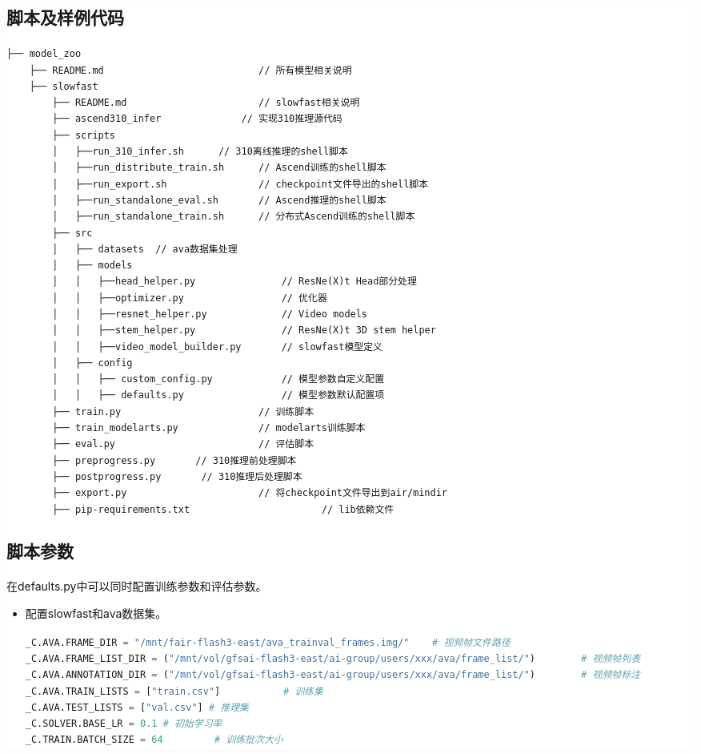 ## 脚本及样例代码

```text
├── model_zoo
    ├── README.md                           // 所有模型相关说明
    ├── slowfast
        ├── README.md                       // slowfast相关说明
        ├── ascend310_infer              // 实现310推理源代码
        ├── scripts
        │   ├──run_310_infer.sh      // 310离线推理的shell脚本
        │   ├──run_distribute_train.sh      // Ascend训练的shell脚本
        │   ├──run_export.sh                // checkpoint文件导出的shell脚本
        │   ├──run_standalone_eval.sh       // Ascend推理的shell脚本
        │   ├──run_standalone_train.sh      // 分布式Ascend训练的shell脚本
        ├── src
        │   ├── datasets  // ava数据集处理
        │   ├── models
        │   │   ├──head_helper.py               // ResNe(X)t Head部分处理
        │   │   ├──optimizer.py                 // 优化器
        │   │   ├──resnet_helper.py             // Video models
        │   │   ├──stem_helper.py               // ResNe(X)t 3D stem helper
        │   │   ├──video_model_builder.py       // slowfast模型定义
        │   ├── config
        │   │   ├── custom_config.py            // 模型参数自定义配置
        │   │   ├── defaults.py                 // 模型参数默认配置项
        ├── train.py                        // 训练脚本
        ├── train_modelarts.py              // modelarts训练脚本
        ├── eval.py                         // 评估脚本
        ├── preprogress.py       // 310推理前处理脚本
        ├── postprogress.py       // 310推理后处理脚本
        ├── export.py                       // 将checkpoint文件导出到air/mindir
        ├── pip-requirements.txt                       // lib依赖文件
```

## 脚本参数

在defaults.py中可以同时配置训练参数和评估参数。

- 配置slowfast和ava数据集。

  ```python
  _C.AVA.FRAME_DIR = "/mnt/fair-flash3-east/ava_trainval_frames.img/"    # 视频帧文件路径
  _C.AVA.FRAME_LIST_DIR = ("/mnt/vol/gfsai-flash3-east/ai-group/users/xxx/ava/frame_list/")        # 视频帧列表
  _C.AVA.ANNOTATION_DIR = ("/mnt/vol/gfsai-flash3-east/ai-group/users/xxx/ava/frame_list/")        # 视频帧标注
  _C.AVA.TRAIN_LISTS = ["train.csv"]           # 训练集
  _C.AVA.TEST_LISTS = ["val.csv"] # 推理集
  _C.SOLVER.BASE_LR = 0.1 # 初始学习率
  _C.TRAIN.BATCH_SIZE = 64         # 训练批次大小
  ```
